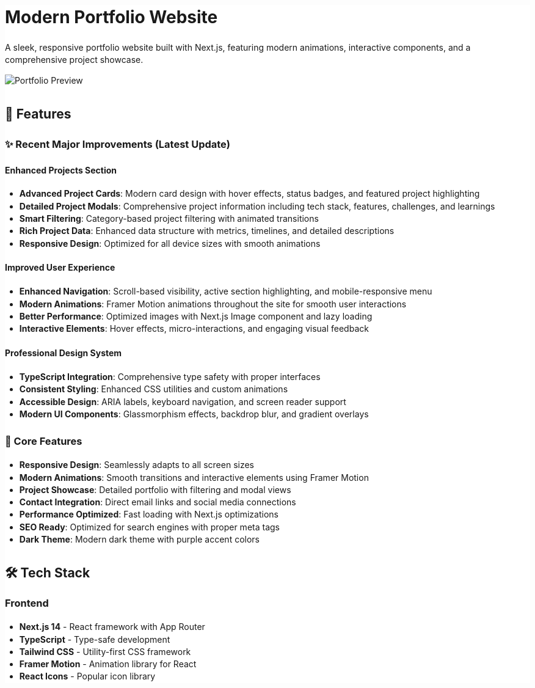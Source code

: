 # Modern Portfolio Website

A sleek, responsive portfolio website built with Next.js, featuring modern animations, interactive components, and a comprehensive project showcase.

![Portfolio Preview](public/preview.png)

## 🚀 Features

### ✨ Recent Major Improvements (Latest Update)

#### **Enhanced Projects Section**
- **Advanced Project Cards**: Modern card design with hover effects, status badges, and featured project highlighting
- **Detailed Project Modals**: Comprehensive project information including tech stack, features, challenges, and learnings
- **Smart Filtering**: Category-based project filtering with animated transitions
- **Rich Project Data**: Enhanced data structure with metrics, timelines, and detailed descriptions
- **Responsive Design**: Optimized for all device sizes with smooth animations

#### **Improved User Experience**
- **Enhanced Navigation**: Scroll-based visibility, active section highlighting, and mobile-responsive menu
- **Modern Animations**: Framer Motion animations throughout the site for smooth user interactions
- **Better Performance**: Optimized images with Next.js Image component and lazy loading
- **Interactive Elements**: Hover effects, micro-interactions, and engaging visual feedback

#### **Professional Design System**
- **TypeScript Integration**: Comprehensive type safety with proper interfaces
- **Consistent Styling**: Enhanced CSS utilities and custom animations
- **Accessible Design**: ARIA labels, keyboard navigation, and screen reader support
- **Modern UI Components**: Glassmorphism effects, backdrop blur, and gradient overlays

### 🎯 Core Features

- **Responsive Design**: Seamlessly adapts to all screen sizes
- **Modern Animations**: Smooth transitions and interactive elements using Framer Motion
- **Project Showcase**: Detailed portfolio with filtering and modal views
- **Contact Integration**: Direct email links and social media connections
- **Performance Optimized**: Fast loading with Next.js optimizations
- **SEO Ready**: Optimized for search engines with proper meta tags
- **Dark Theme**: Modern dark theme with purple accent colors

## 🛠️ Tech Stack

### Frontend
- **Next.js 14** - React framework with App Router
- **TypeScript** - Type-safe development
- **Tailwind CSS** - Utility-first CSS framework
- **Framer Motion** - Animation library for React
- **React Icons** - Popular icon library
